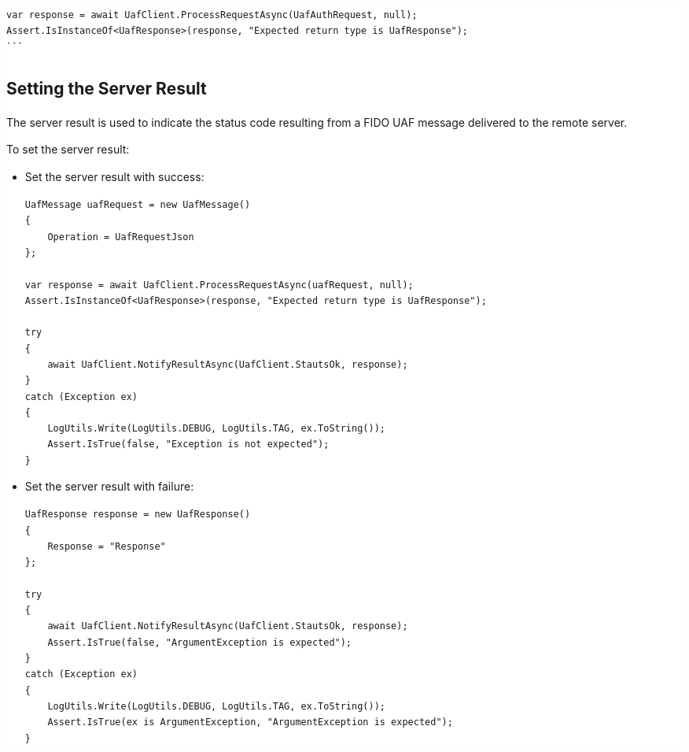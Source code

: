     var response = await UafClient.ProcessRequestAsync(UafAuthRequest, null);
    Assert.IsInstanceOf<UafResponse>(response, "Expected return type is UafResponse");
    ```


Setting the Server Result <a id="set_server_result"></a>
-------------------------

The server result is used to indicate the status code resulting from a
FIDO UAF message delivered to the remote server.

To set the server result:

-   Set the server result with success:

    ``` {.prettyprint}
    UafMessage uafRequest = new UafMessage()
    {
        Operation = UafRequestJson
    };

    var response = await UafClient.ProcessRequestAsync(uafRequest, null);
    Assert.IsInstanceOf<UafResponse>(response, "Expected return type is UafResponse");

    try
    {
        await UafClient.NotifyResultAsync(UafClient.StautsOk, response);
    }
    catch (Exception ex)
    {
        LogUtils.Write(LogUtils.DEBUG, LogUtils.TAG, ex.ToString());
        Assert.IsTrue(false, "Exception is not expected");
    }
    ```

- Set the server result with failure:

    ``` {.prettyprint}
    UafResponse response = new UafResponse()
    {
        Response = "Response"
    };

    try
    {
        await UafClient.NotifyResultAsync(UafClient.StautsOk, response);
        Assert.IsTrue(false, "ArgumentException is expected");
    }
    catch (Exception ex)
    {
        LogUtils.Write(LogUtils.DEBUG, LogUtils.TAG, ex.ToString());
        Assert.IsTrue(ex is ArgumentException, "ArgumentException is expected");
    }
    ```
